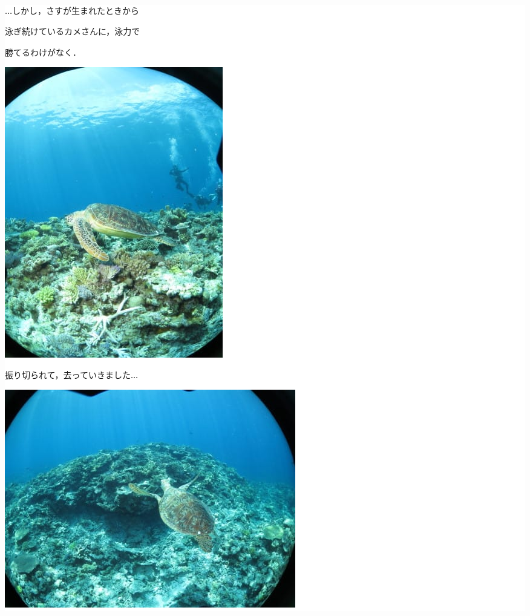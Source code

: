 





…しかし，さすが生まれたときから


泳ぎ続けているカメさんに，泳力で


勝てるわけがなく．




![37dc9a22f1731bc21fbaffab80711eb9.jpg](images/37dc9a22f1731bc21fbaffab80711eb9.jpg)







振り切られて，去っていきました…




![973d063c8732594df5e810fd68863a07.jpg](images/973d063c8732594df5e810fd68863a07.jpg)
